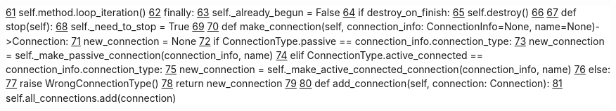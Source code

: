</span><span id="NetIO-61"><a href="#NetIO-61"><span class="linenos"> 61</span></a>                <span class="bp">self</span><span class="o">.</span><span class="n">method</span><span class="o">.</span><span class="n">loop_iteration</span><span class="p">()</span>
</span><span id="NetIO-62"><a href="#NetIO-62"><span class="linenos"> 62</span></a>        <span class="k">finally</span><span class="p">:</span>
</span><span id="NetIO-63"><a href="#NetIO-63"><span class="linenos"> 63</span></a>            <span class="bp">self</span><span class="o">.</span><span class="n">_already_begun</span> <span class="o">=</span> <span class="kc">False</span>
</span><span id="NetIO-64"><a href="#NetIO-64"><span class="linenos"> 64</span></a>            <span class="k">if</span> <span class="n">destroy_on_finish</span><span class="p">:</span>
</span><span id="NetIO-65"><a href="#NetIO-65"><span class="linenos"> 65</span></a>                <span class="bp">self</span><span class="o">.</span><span class="n">destroy</span><span class="p">()</span>
</span><span id="NetIO-66"><a href="#NetIO-66"><span class="linenos"> 66</span></a>
</span><span id="NetIO-67"><a href="#NetIO-67"><span class="linenos"> 67</span></a>    <span class="k">def</span> <span class="nf">stop</span><span class="p">(</span><span class="bp">self</span><span class="p">):</span>
</span><span id="NetIO-68"><a href="#NetIO-68"><span class="linenos"> 68</span></a>        <span class="bp">self</span><span class="o">.</span><span class="n">_need_to_stop</span> <span class="o">=</span> <span class="kc">True</span>
</span><span id="NetIO-69"><a href="#NetIO-69"><span class="linenos"> 69</span></a>
</span><span id="NetIO-70"><a href="#NetIO-70"><span class="linenos"> 70</span></a>    <span class="k">def</span> <span class="nf">make_connection</span><span class="p">(</span><span class="bp">self</span><span class="p">,</span> <span class="n">connection_info</span><span class="p">:</span> <span class="n">ConnectionInfo</span><span class="o">=</span><span class="kc">None</span><span class="p">,</span> <span class="n">name</span><span class="o">=</span><span class="kc">None</span><span class="p">)</span><span class="o">-&gt;</span><span class="n">Connection</span><span class="p">:</span>
</span><span id="NetIO-71"><a href="#NetIO-71"><span class="linenos"> 71</span></a>        <span class="n">new_connection</span> <span class="o">=</span> <span class="kc">None</span>
</span><span id="NetIO-72"><a href="#NetIO-72"><span class="linenos"> 72</span></a>        <span class="k">if</span> <span class="n">ConnectionType</span><span class="o">.</span><span class="n">passive</span> <span class="o">==</span> <span class="n">connection_info</span><span class="o">.</span><span class="n">connection_type</span><span class="p">:</span>
</span><span id="NetIO-73"><a href="#NetIO-73"><span class="linenos"> 73</span></a>            <span class="n">new_connection</span> <span class="o">=</span> <span class="bp">self</span><span class="o">.</span><span class="n">_make_passive_connection</span><span class="p">(</span><span class="n">connection_info</span><span class="p">,</span> <span class="n">name</span><span class="p">)</span>
</span><span id="NetIO-74"><a href="#NetIO-74"><span class="linenos"> 74</span></a>        <span class="k">elif</span> <span class="n">ConnectionType</span><span class="o">.</span><span class="n">active_connected</span> <span class="o">==</span> <span class="n">connection_info</span><span class="o">.</span><span class="n">connection_type</span><span class="p">:</span>
</span><span id="NetIO-75"><a href="#NetIO-75"><span class="linenos"> 75</span></a>            <span class="n">new_connection</span> <span class="o">=</span> <span class="bp">self</span><span class="o">.</span><span class="n">_make_active_connected_connection</span><span class="p">(</span><span class="n">connection_info</span><span class="p">,</span> <span class="n">name</span><span class="p">)</span>
</span><span id="NetIO-76"><a href="#NetIO-76"><span class="linenos"> 76</span></a>        <span class="k">else</span><span class="p">:</span>
</span><span id="NetIO-77"><a href="#NetIO-77"><span class="linenos"> 77</span></a>            <span class="k">raise</span> <span class="n">WrongConnectionType</span><span class="p">()</span>
</span><span id="NetIO-78"><a href="#NetIO-78"><span class="linenos"> 78</span></a>        <span class="k">return</span> <span class="n">new_connection</span>
</span><span id="NetIO-79"><a href="#NetIO-79"><span class="linenos"> 79</span></a>
</span><span id="NetIO-80"><a href="#NetIO-80"><span class="linenos"> 80</span></a>    <span class="k">def</span> <span class="nf">add_connection</span><span class="p">(</span><span class="bp">self</span><span class="p">,</span> <span class="n">connection</span><span class="p">:</span> <span class="n">Connection</span><span class="p">):</span>
</span><span id="NetIO-81"><a href="#NetIO-81"><span class="linenos"> 81</span></a>        <span class="bp">self</span><span class="o">.</span><span class="n">all_connections</span><span class="o">.</span><span class="n">add</span><span class="p">(</span><span class="n">connection</span><span class="p">)</span>